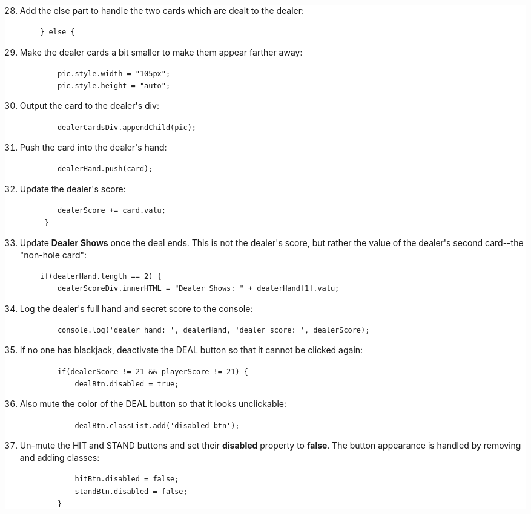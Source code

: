 28. Add the else part to handle the two cards which are dealt to the dealer:

```        
        } else { 
```

29. Make the dealer cards a bit smaller to make them appear farther away:

```
            pic.style.width = "105px";
            pic.style.height = "auto";
```

30. Output the card to the dealer's div:

```
            dealerCardsDiv.appendChild(pic);
```
            
31. Push the card into the dealer's hand:

```
            dealerHand.push(card);
```
            
32. Update the dealer's score:

```
            dealerScore += card.valu;  
         }
```

33. Update **Dealer Shows** once the deal ends. This is not the dealer's score, but rather the value of the dealer's second card--the "non-hole card":

```
        if(dealerHand.length == 2) {
            dealerScoreDiv.innerHTML = "Dealer Shows: " + dealerHand[1].valu;
```
            
34. Log the dealer's full hand and secret score to the console:

```
            console.log('dealer hand: ', dealerHand, 'dealer score: ', dealerScore);
```
            
35. If no one has blackjack, deactivate the DEAL button so that it cannot be clicked again:

```          
            if(dealerScore != 21 && playerScore != 21) {
                dealBtn.disabled = true;
```

36. Also mute the color of the DEAL button so that it looks unclickable:

```
                dealBtn.classList.add('disabled-btn');
```
                
37. Un-mute the HIT and STAND buttons and set their **disabled** property to **false**. The button appearance is handled by removing and adding classes:

```
                hitBtn.disabled = false;
                standBtn.disabled = false;
            }
```
